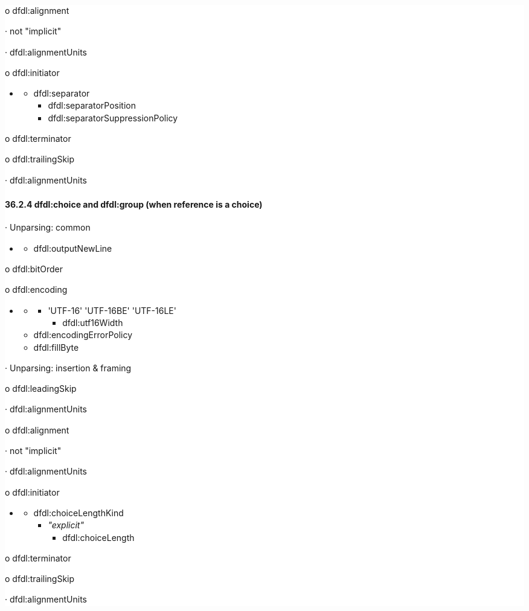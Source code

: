 o   dfdl:alignment 

·       not "implicit"

·       dfdl:alignmentUnits 

o   dfdl:initiator

* * dfdl:separator
    * dfdl:separatorPosition
    * dfdl:separatorSuppressionPolicy

o   dfdl:terminator

o   dfdl:trailingSkip

·       dfdl:alignmentUnits 

#### 36.2.4       dfdl:choice and dfdl:group \(when reference is a choice\)

·       Unparsing: common

* * dfdl:outputNewLine

o   dfdl:bitOrder

o   dfdl:encoding 

* * * 'UTF-16' 'UTF-16BE' 'UTF-16LE'
      * dfdl:utf16Width
  * dfdl:encodingErrorPolicy
  * dfdl:fillByte

·       Unparsing: insertion & framing 

o   dfdl:leadingSkip

·       dfdl:alignmentUnits 

o   dfdl:alignment 

·       not "implicit"

·       dfdl:alignmentUnits 

o   dfdl:initiator

* * dfdl:choiceLengthKind
    * _"explicit"_
      * dfdl:choiceLength

o   dfdl:terminator

o   dfdl:trailingSkip

·       dfdl:alignmentUnits 

